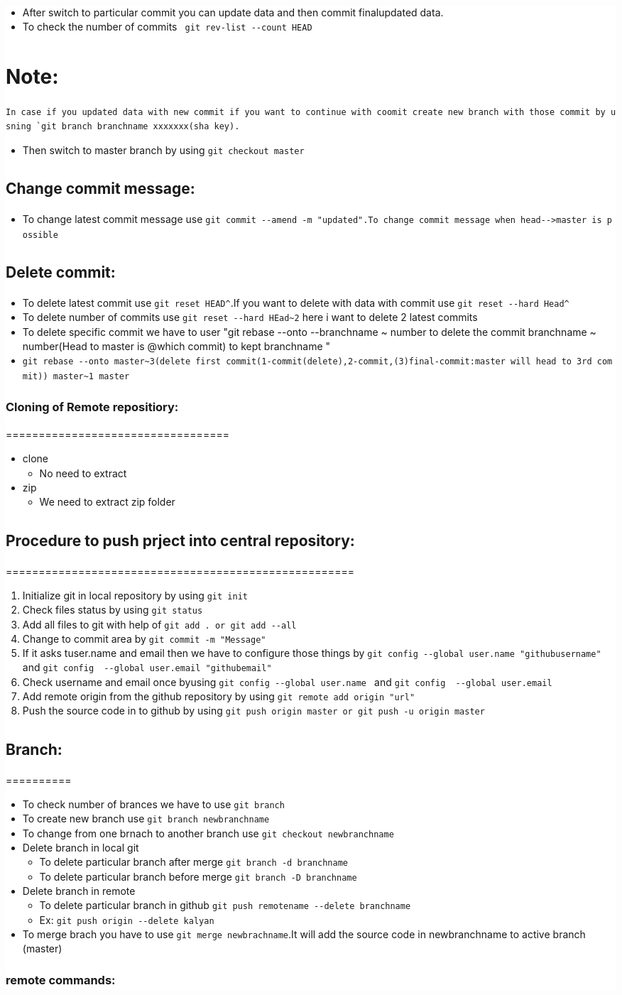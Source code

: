 + After switch to particular commit you can update data and then commit finalupdated data.
+ To check the number of commits ` git rev-list --count HEAD`

Note:
=====
```In case if you updated data with new commit if you want to continue with coomit create new branch with those commit by usning `git branch branchname xxxxxxx(sha key).```


+ Then switch to master branch by using `git checkout master` 

Change commit message:
----------------------
+ To change latest commit message use `git commit --amend -m "updated".To change commit message when head-->master is possible`

Delete commit:
--------------
+ To delete latest commit use `git reset HEAD^`.If you want to delete with data with commit use `git reset --hard Head^`
+ To delete number of commits use `git reset --hard HEad~2` here i want to delete 2 latest commits
+ To delete specific commit we have to user "git rebase --onto --branchname ~ number to delete the commit branchname ~ number(Head to master is @which commit) to kept branchname "
+ `git rebase --onto master~3(delete first commit(1-commit(delete),2-commit,(3)final-commit:master will head to 3rd commit)) master~1 master`


### Cloning of Remote repositiory:
==================================

 + clone
 	+ No need to extract
 + zip
   + We need to extract zip folder

## Procedure to push prject into central repository:
=====================================================

1. Initialize git in local repository by using `git init`
2. Check files status by using `git status`
3. Add all files to git with help of `git add . or git add --all`
4. Change to commit area by `git commit -m "Message"`
5. If it asks tuser.name and email then we have to configure those things by `git config --global user.name "githubusername"` and `git config  --global user.email "githubemail"`
6. Check username and email once byusing  `git config --global user.name ` and `git config  --global user.email`
7. Add remote origin from the github repository by using `git remote add origin "url"`
8. Push the source code in to github by using `git push origin master or git push -u origin master`


## Branch:
==========

+ To check number of brances we have to use `git branch`
+ To create new branch use `git branch newbranchname`
+ To change from one brnach to another branch use `git checkout newbranchname`
+ Delete branch in local git
	+ To delete particular branch after merge  `git branch -d branchname`
	+ To delete particular branch before merge `git branch -D branchname` 
+ Delete branch in remote
	+ To delete particular branch in github `git push remotename --delete branchname` 
	+ Ex: `git push origin --delete kalyan`
+ To merge brach you have to use `git merge newbrachname`.It will add the source code in newbranchname to active branch (master)
### remote commands:
```